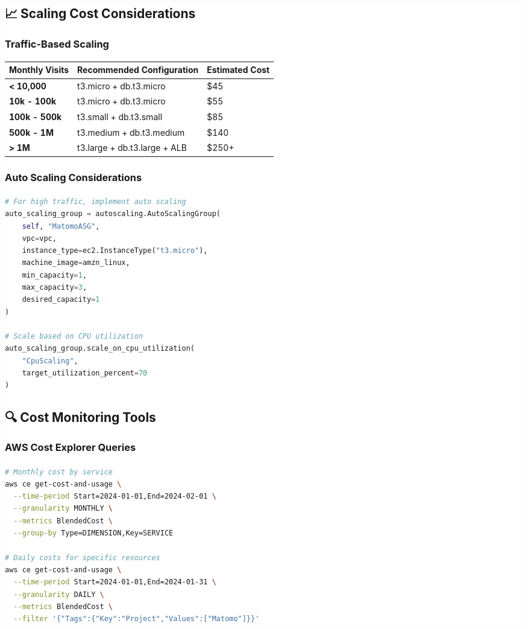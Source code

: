 ## 📈 Scaling Cost Considerations

### Traffic-Based Scaling

| Monthly Visits | Recommended Configuration | Estimated Cost |
|----------------|--------------------------|----------------|
| **< 10,000** | t3.micro + db.t3.micro | $45 |
| **10k - 100k** | t3.micro + db.t3.micro | $55 |
| **100k - 500k** | t3.small + db.t3.small | $85 |
| **500k - 1M** | t3.medium + db.t3.medium | $140 |
| **> 1M** | t3.large + db.t3.large + ALB | $250+ |

### Auto Scaling Considerations
```python
# For high traffic, implement auto scaling
auto_scaling_group = autoscaling.AutoScalingGroup(
    self, "MatomoASG",
    vpc=vpc,
    instance_type=ec2.InstanceType("t3.micro"),
    machine_image=amzn_linux,
    min_capacity=1,
    max_capacity=3,
    desired_capacity=1
)

# Scale based on CPU utilization
auto_scaling_group.scale_on_cpu_utilization(
    "CpuScaling",
    target_utilization_percent=70
)
```

## 🔍 Cost Monitoring Tools

### AWS Cost Explorer Queries
```bash
# Monthly cost by service
aws ce get-cost-and-usage \
  --time-period Start=2024-01-01,End=2024-02-01 \
  --granularity MONTHLY \
  --metrics BlendedCost \
  --group-by Type=DIMENSION,Key=SERVICE

# Daily costs for specific resources
aws ce get-cost-and-usage \
  --time-period Start=2024-01-01,End=2024-01-31 \
  --granularity DAILY \
  --metrics BlendedCost \
  --filter '{"Tags":{"Key":"Project","Values":["Matomo"]}}'
```
